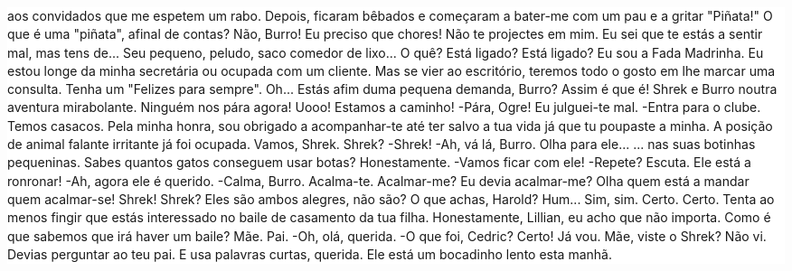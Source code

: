 aos convidados que me espetem um rabo.
Depois, ficaram bêbados e começaram
a bater-me com um pau e a gritar "Piñata!"
O que é uma "piñata",
afinal de contas?
Não, Burro! Eu preciso que chores!
Não te projectes em mim.
Eu sei que te estás a sentir mal,
mas tens de...
Seu pequeno, peludo,
saco comedor de lixo...
O quê? Está ligado? Está ligado?
Eu sou a Fada Madrinha.
Eu estou longe da minha secretária
ou ocupada com um cliente.
Mas se vier ao escritório, teremos
todo o gosto em lhe marcar uma consulta.
Tenha um "Felizes para sempre".
Oh...
Estás afim duma pequena demanda, Burro?
Assim é que é! Shrek e Burro
noutra aventura mirabolante.
Ninguém nos pára agora! Uooo!
Estamos a caminho!
-Pára, Ogre! Eu julguei-te mal.
-Entra para o clube. Temos casacos.
Pela minha honra, sou obrigado a
acompanhar-te até ter salvo a tua vida
já que tu poupaste a minha.
A posição de animal falante
irritante já foi ocupada.
Vamos, Shrek. Shrek?
-Shrek!
-Ah, vá lá, Burro. Olha para ele...
... nas suas botinhas pequeninas.
Sabes quantos gatos conseguem usar botas?
Honestamente.
-Vamos ficar com ele!
-Repete?
Escuta. Ele está a ronronar!
-Ah, agora ele é querido.
-Calma, Burro. Acalma-te.
Acalmar-me? Eu devia acalmar-me?
Olha quem está a mandar quem acalmar-se!
Shrek!
Shrek?
Eles são ambos alegres, não são?
O que achas, Harold?
Hum... Sim, sim.
Certo. Certo.
Tenta ao menos fingir que estás interessado
no baile de casamento da tua filha.
Honestamente, Lillian,
eu acho que não importa.
Como é que sabemos
que irá haver um baile?
Mãe. Pai.
-Oh, olá, querida.
-O que foi, Cedric? Certo! Já vou.
Mãe, viste o Shrek?
Não vi.
Devias perguntar ao teu pai.
E usa palavras curtas, querida.
Ele está um bocadinho lento esta manhã.